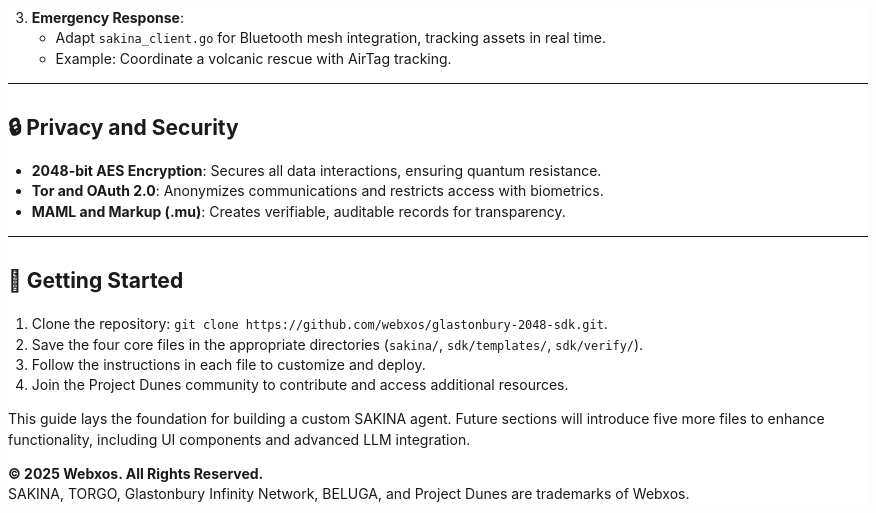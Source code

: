 3. **Emergency Response**:
   - Adapt `sakina_client.go` for Bluetooth mesh integration, tracking assets in real time.
   - Example: Coordinate a volcanic rescue with AirTag tracking.

---

## 🔒 Privacy and Security

- **2048-bit AES Encryption**: Secures all data interactions, ensuring quantum resistance.
- **Tor and OAuth 2.0**: Anonymizes communications and restricts access with biometrics.
- **MAML and Markup (.mu)**: Creates verifiable, auditable records for transparency.

---

## 🌌 Getting Started

1. Clone the repository: `git clone https://github.com/webxos/glastonbury-2048-sdk.git`.
2. Save the four core files in the appropriate directories (`sakina/`, `sdk/templates/`, `sdk/verify/`).
3. Follow the instructions in each file to customize and deploy.
4. Join the Project Dunes community to contribute and access additional resources.

This guide lays the foundation for building a custom SAKINA agent. Future sections will introduce five more files to enhance functionality, including UI components and advanced LLM integration.

**© 2025 Webxos. All Rights Reserved.**  
SAKINA, TORGO, Glastonbury Infinity Network, BELUGA, and Project Dunes are trademarks of Webxos.